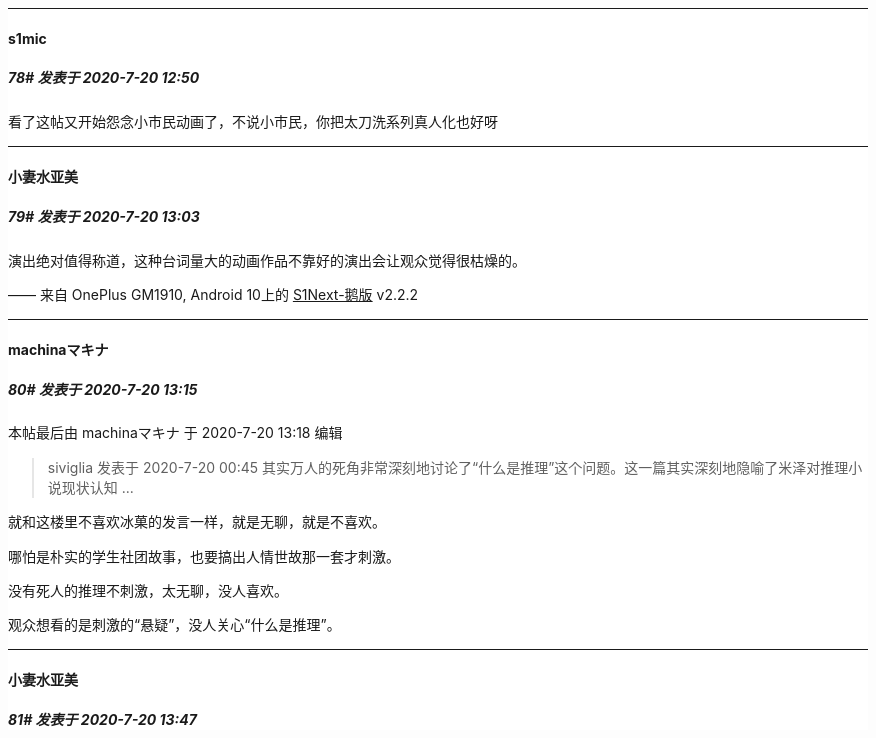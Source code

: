 





*****

####  s1mic  
##### 78#       发表于 2020-7-20 12:50




看了这帖又开始怨念小市民动画了，不说小市民，你把太刀洗系列真人化也好呀







*****

####  小妻水亚美  
##### 79#       发表于 2020-7-20 13:03




演出绝对值得称道，这种台词量大的动画作品不靠好的演出会让观众觉得很枯燥的。

—— 来自 OnePlus GM1910, Android 10上的 [S1Next-鹅版](https://github.com/ykrank/S1-Next/releases) v2.2.2







*****

####  machinaマキナ  
##### 80#       发表于 2020-7-20 13:15



 本帖最后由 machinaマキナ 于 2020-7-20 13:18 编辑 
<blockquote>siviglia 发表于 2020-7-20 00:45
其实万人的死角非常深刻地讨论了“什么是推理”这个问题。这一篇其实深刻地隐喻了米泽对推理小说现状认知 ...</blockquote>

就和这楼里不喜欢冰菓的发言一样，就是无聊，就是不喜欢。

哪怕是朴实的学生社团故事，也要搞出人情世故那一套才刺激。


没有死人的推理不刺激，太无聊，没人喜欢。

观众想看的是刺激的“悬疑”，没人关心“什么是推理”。







*****

####  小妻水亚美  
##### 81#       发表于 2020-7-20 13:47
